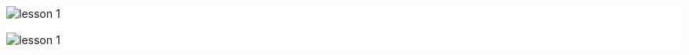 

![lesson 1](/books/12-biology/bio-botany/images/43.png )




![lesson 1](/books/12-biology/bio-botany/images/44.png )

























